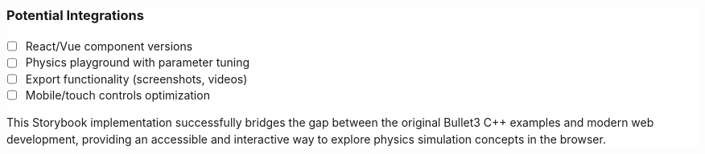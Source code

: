 ### Potential Integrations
- [ ] React/Vue component versions
- [ ] Physics playground with parameter tuning
- [ ] Export functionality (screenshots, videos)
- [ ] Mobile/touch controls optimization

This Storybook implementation successfully bridges the gap between the original Bullet3 C++ examples and modern web development, providing an accessible and interactive way to explore physics simulation concepts in the browser.